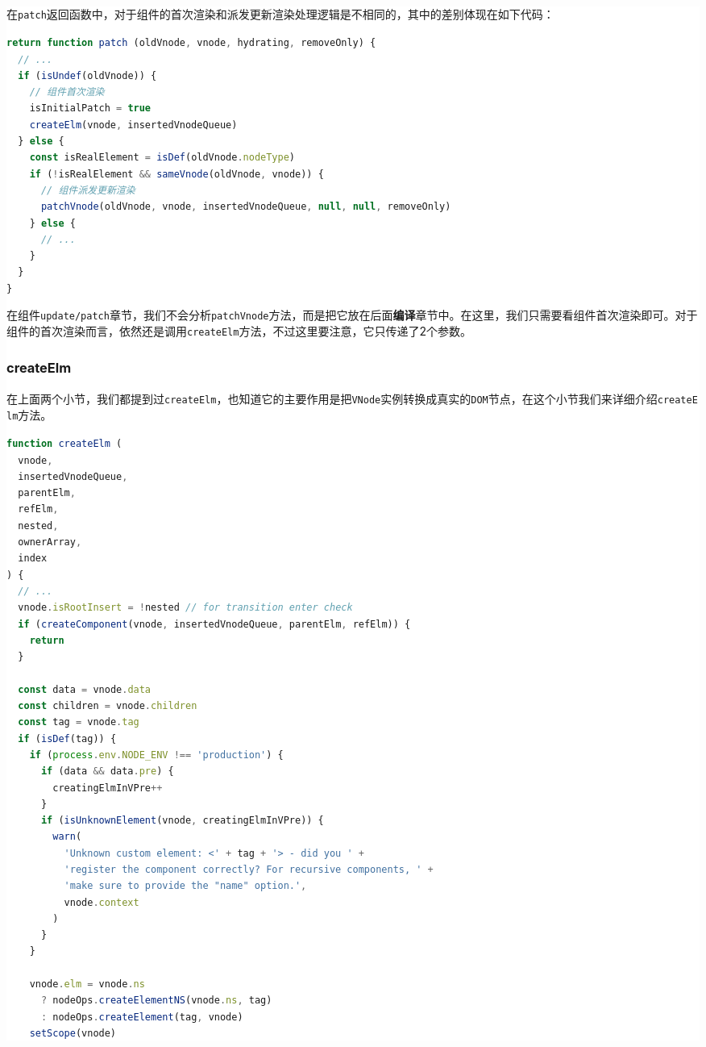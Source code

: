在`patch`返回函数中，对于组件的首次渲染和派发更新渲染处理逻辑是不相同的，其中的差别体现在如下代码：

```js
return function patch (oldVnode, vnode, hydrating, removeOnly) {
  // ...
  if (isUndef(oldVnode)) {
    // 组件首次渲染
    isInitialPatch = true
    createElm(vnode, insertedVnodeQueue)
  } else {
    const isRealElement = isDef(oldVnode.nodeType)
    if (!isRealElement && sameVnode(oldVnode, vnode)) {
      // 组件派发更新渲染
      patchVnode(oldVnode, vnode, insertedVnodeQueue, null, null, removeOnly)
    } else {
      // ...
    }
  }
}
```

在组件`update/patch`章节，我们不会分析`patchVnode`方法，而是把它放在后面**编译**章节中。在这里，我们只需要看组件首次渲染即可。对于组件的首次渲染而言，依然还是调用`createElm`方法，不过这里要注意，它只传递了2个参数。

### createElm

在上面两个小节，我们都提到过`createElm`，也知道它的主要作用是把`VNode`实例转换成真实的`DOM`节点，在这个小节我们来详细介绍`createElm`方法。

```js
function createElm (
  vnode,
  insertedVnodeQueue,
  parentElm,
  refElm,
  nested,
  ownerArray,
  index
) {
  // ...
  vnode.isRootInsert = !nested // for transition enter check
  if (createComponent(vnode, insertedVnodeQueue, parentElm, refElm)) {
    return
  }

  const data = vnode.data
  const children = vnode.children
  const tag = vnode.tag
  if (isDef(tag)) {
    if (process.env.NODE_ENV !== 'production') {
      if (data && data.pre) {
        creatingElmInVPre++
      }
      if (isUnknownElement(vnode, creatingElmInVPre)) {
        warn(
          'Unknown custom element: <' + tag + '> - did you ' +
          'register the component correctly? For recursive components, ' +
          'make sure to provide the "name" option.',
          vnode.context
        )
      }
    }

    vnode.elm = vnode.ns
      ? nodeOps.createElementNS(vnode.ns, tag)
      : nodeOps.createElement(tag, vnode)
    setScope(vnode)
```